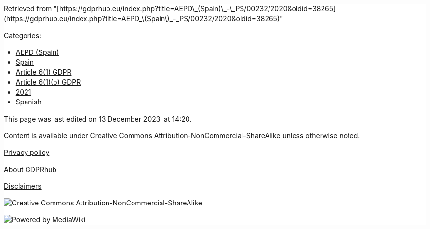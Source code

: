 Retrieved from "[https://gdprhub.eu/index.php?title=AEPD\_(Spain)\_-\_PS/00232/2020&oldid=38265](https://gdprhub.eu/index.php?title=AEPD_\(Spain\)_-_PS/00232/2020&oldid=38265)"

[Categories](/index.php?title=Special:Categories "Special:Categories"):

*   [AEPD (Spain)](/index.php?title=Category:AEPD_\(Spain\) "Category:AEPD (Spain)")
*   [Spain](/index.php?title=Category:Spain "Category:Spain")
*   [Article 6(1) GDPR](/index.php?title=Category:Article_6\(1\)_GDPR "Category:Article 6(1) GDPR")
*   [Article 6(1)(b) GDPR](/index.php?title=Category:Article_6\(1\)\(b\)_GDPR "Category:Article 6(1)(b) GDPR")
*   [2021](/index.php?title=Category:2021 "Category:2021")
*   [Spanish](/index.php?title=Category:Spanish "Category:Spanish")

This page was last edited on 13 December 2023, at 14:20.

Content is available under [Creative Commons Attribution-NonCommercial-ShareAlike](https://creativecommons.org/licenses/by-nc-sa/4.0/) unless otherwise noted.

[Privacy policy](/index.php?title=GDPRhub:Privacy_policy)

[About GDPRhub](/index.php?title=GDPRhub:About)

[Disclaimers](/index.php?title=GDPRhub:General_disclaimer)

[![Creative Commons Attribution-NonCommercial-ShareAlike](/resources/assets/licenses/cc-by-nc-sa.png)](https://creativecommons.org/licenses/by-nc-sa/4.0/)

[![Powered by MediaWiki](/resources/assets/poweredby_mediawiki_88x31.png)](https://www.mediawiki.org/)